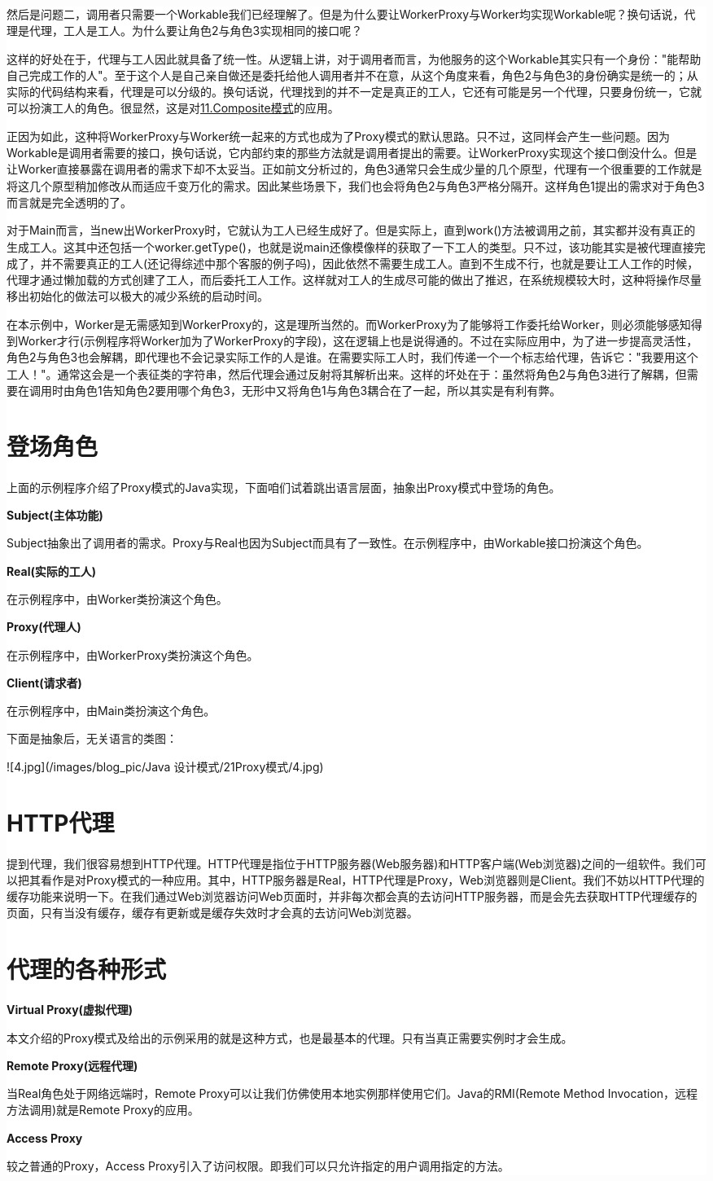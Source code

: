 然后是问题二，调用者只需要一个Workable我们已经理解了。但是为什么要让WorkerProxy与Worker均实现Workable呢？换句话说，代理是代理，工人是工人。为什么要让角色2与角色3实现相同的接口呢？

这样的好处在于，代理与工人因此就具备了统一性。从逻辑上讲，对于调用者而言，为他服务的这个Workable其实只有一个身份："能帮助自己完成工作的人"。至于这个人是自己亲自做还是委托给他人调用者并不在意，从这个角度来看，角色2与角色3的身份确实是统一的；从实际的代码结构来看，代理是可以分级的。换句话说，代理找到的并不一定是真正的工人，它还有可能是另一个代理，只要身份统一，它就可以扮演工人的角色。很显然，这是对[11.Composite模式]()的应用。

正因为如此，这种将WorkerProxy与Worker统一起来的方式也成为了Proxy模式的默认思路。只不过，这同样会产生一些问题。因为Workable是调用者需要的接口，换句话说，它内部约束的那些方法就是调用者提出的需要。让WorkerProxy实现这个接口倒没什么。但是让Worker直接暴露在调用者的需求下却不太妥当。正如前文分析过的，角色3通常只会生成少量的几个原型，代理有一个很重要的工作就是将这几个原型稍加修改从而适应千变万化的需求。因此某些场景下，我们也会将角色2与角色3严格分隔开。这样角色1提出的需求对于角色3而言就是完全透明的了。

对于Main而言，当new出WorkerProxy时，它就认为工人已经生成好了。但是实际上，直到work()方法被调用之前，其实都并没有真正的生成工人。这其中还包括一个worker.getType()，也就是说main还像模像样的获取了一下工人的类型。只不过，该功能其实是被代理直接完成了，并不需要真正的工人(还记得综述中那个客服的例子吗)，因此依然不需要生成工人。直到不生成不行，也就是要让工人工作的时候，代理才通过懒加载的方式创建了工人，而后委托工人工作。这样就对工人的生成尽可能的做出了推迟，在系统规模较大时，这种将操作尽量移出初始化的做法可以极大的减少系统的启动时间。

在本示例中，Worker是无需感知到WorkerProxy的，这是理所当然的。而WorkerProxy为了能够将工作委托给Worker，则必须能够感知得到Worker才行(示例程序将Worker加为了WorkerProxy的字段)，这在逻辑上也是说得通的。不过在实际应用中，为了进一步提高灵活性，角色2与角色3也会解耦，即代理也不会记录实际工作的人是谁。在需要实际工人时，我们传递一个一个标志给代理，告诉它："我要用这个工人！"。通常这会是一个表征类的字符串，然后代理会通过反射将其解析出来。这样的坏处在于：虽然将角色2与角色3进行了解耦，但需要在调用时由角色1告知角色2要用哪个角色3，无形中又将角色1与角色3耦合在了一起，所以其实是有利有弊。

# 登场角色

上面的示例程序介绍了Proxy模式的Java实现，下面咱们试着跳出语言层面，抽象出Proxy模式中登场的角色。

**Subject(主体功能)**

Subject抽象出了调用者的需求。Proxy与Real也因为Subject而具有了一致性。在示例程序中，由Workable接口扮演这个角色。

**Real(实际的工人)**

在示例程序中，由Worker类扮演这个角色。

**Proxy(代理人)**

在示例程序中，由WorkerProxy类扮演这个角色。

**Client(请求者)**

在示例程序中，由Main类扮演这个角色。

下面是抽象后，无关语言的类图：

![4.jpg](/images/blog_pic/Java 设计模式/21Proxy模式/4.jpg)

# HTTP代理

提到代理，我们很容易想到HTTP代理。HTTP代理是指位于HTTP服务器(Web服务器)和HTTP客户端(Web浏览器)之间的一组软件。我们可以把其看作是对Proxy模式的一种应用。其中，HTTP服务器是Real，HTTP代理是Proxy，Web浏览器则是Client。我们不妨以HTTP代理的缓存功能来说明一下。在我们通过Web浏览器访问Web页面时，并非每次都会真的去访问HTTP服务器，而是会先去获取HTTP代理缓存的页面，只有当没有缓存，缓存有更新或是缓存失效时才会真的去访问Web浏览器。

# 代理的各种形式

**Virtual Proxy(虚拟代理)**

本文介绍的Proxy模式及给出的示例采用的就是这种方式，也是最基本的代理。只有当真正需要实例时才会生成。

**Remote Proxy(远程代理)**

当Real角色处于网络远端时，Remote Proxy可以让我们仿佛使用本地实例那样使用它们。Java的RMI(Remote Method Invocation，远程方法调用)就是Remote Proxy的应用。

**Access Proxy**

较之普通的Proxy，Access Proxy引入了访问权限。即我们可以只允许指定的用户调用指定的方法。